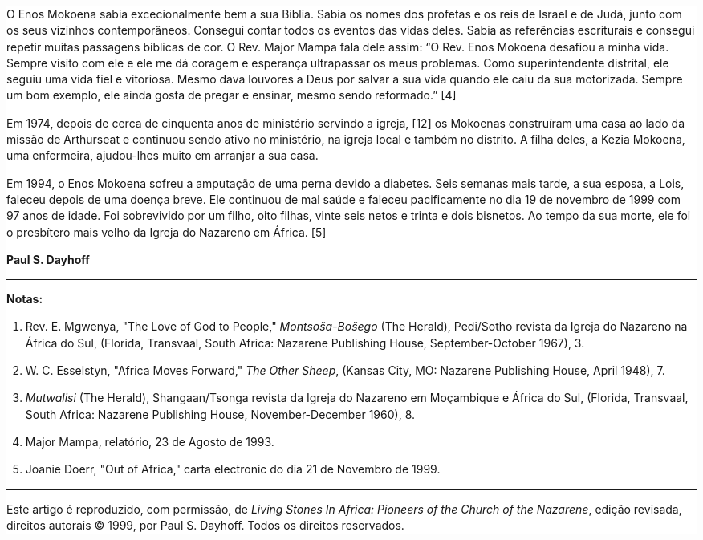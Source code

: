 O Enos Mokoena sabia excecionalmente bem a sua Bíblia. Sabia os nomes dos profetas e os reis de Israel e de Judá, junto com os seus vizinhos contemporâneos. Consegui contar todos os eventos das vidas deles. Sabia as referências escriturais e consegui repetir muitas passagens bíblicas de cor. O Rev. Major Mampa fala dele assim: “O Rev. Enos Mokoena desafiou a minha vida. Sempre visito com ele e ele me dá coragem e esperança ultrapassar os meus problemas. Como superintendente distrital, ele seguiu uma vida fiel e vitoriosa. Mesmo dava louvores a Deus por salvar a sua vida quando ele caiu da sua motorizada. Sempre um bom exemplo, ele ainda gosta de pregar e ensinar, mesmo sendo reformado.” [4]

Em 1974, depois de cerca de cinquenta anos de ministério servindo a igreja, [12] os Mokoenas construíram uma casa ao lado da missão de Arthurseat e continuou sendo ativo no ministério, na igreja local e também no distrito. A filha deles, a Kezia Mokoena, uma enfermeira, ajudou-lhes muito em arranjar a sua casa.

Em 1994, o Enos Mokoena sofreu a amputação de uma perna devido a diabetes. Seis semanas mais tarde, a sua esposa, a Lois, faleceu depois de uma doença breve. Ele continuou de mal saúde e faleceu pacificamente no dia 19 de novembro de 1999 com 97 anos de idade. Foi sobrevivido por um filho, oito filhas, vinte seis netos e trinta e dois bisnetos. Ao tempo da sua morte, ele foi o presbítero mais velho da Igreja do Nazareno em África. [5]

**Paul S. Dayhoff**

---

**Notas:**

1. Rev. E. Mgwenya, "The Love of God to People," *Montsoša-Bošego* (The Herald), Pedi/Sotho revista da Igreja do Nazareno na África do Sul, (Florida, Transvaal, South Africa: Nazarene Publishing House, September-October 1967), 3.

2. W. C. Esselstyn, "Africa Moves Forward," *The Other Sheep*, (Kansas City, MO: Nazarene Publishing House, April 1948), 7.

3. *Mutwalisi* (The Herald), Shangaan/Tsonga revista da Igreja do Nazareno em Moçambique e África do Sul, (Florida, Transvaal, South Africa: Nazarene Publishing House, November-December 1960), 8.

4. Major Mampa, relatório, 23 de Agosto de 1993.

5. Joanie Doerr, "Out of Africa," carta electronic do dia 21 de Novembro de 1999.

---

Este artigo é reproduzido, com permissão, de *Living Stones In Africa: Pioneers of the Church of the Nazarene*, edição revisada, direitos autorais © 1999, por Paul S. Dayhoff. Todos os direitos reservados.